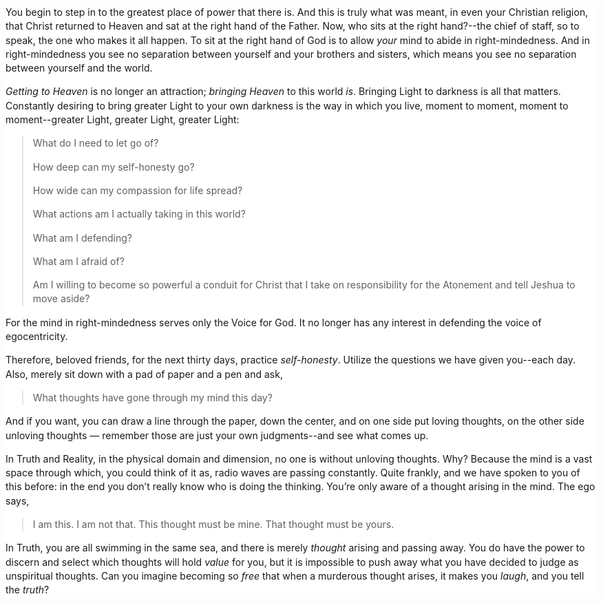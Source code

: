 You begin to step in to the greatest place of power that there is. And
this is truly what was meant, in even your Christian religion, that
Christ returned to Heaven and sat at the right hand of the Father. Now,
who sits at the right hand?--the chief of staff, so to speak, the one
who makes it all happen. To sit at the right hand of God is to allow
*your* mind to abide in right-mindedness. And in right-mindedness you see
no separation between yourself and your brothers and sisters, which
means you see no separation between yourself and the world.

*Getting to Heaven* is no longer an attraction; *bringing Heaven* to this
world *is*. Bringing Light to darkness is all that matters. Constantly
desiring to bring greater Light to your own darkness is the way in which
you live, moment to moment, moment to moment--greater Light, greater
Light, greater Light:

> What do I need to let go of?
>
> How deep can my self-honesty go?
>
> How wide can my compassion for life spread?
>
> What actions am I actually taking in this world?
>
> What am I defending?
>
> What am I afraid of?
>
> Am I willing to become so powerful a conduit for Christ that I take on
> responsibility for the Atonement and tell Jeshua to move aside?

For the mind in right-mindedness serves only the Voice for God. It no
longer has any interest in defending the voice of egocentricity.



Therefore, beloved friends, for the next thirty days, practice
*self-honesty*. Utilize the questions we have given you--each day. Also,
merely sit down with a pad of paper and a pen and ask,

> What thoughts have gone through my mind this day?

And if you want, you can draw a line through the paper, down the center,
and on one side put loving thoughts, on the other side unloving thoughts
— remember those are just your own judgments--and see what comes up.

In Truth and Reality, in the physical domain and dimension, no one is
without unloving thoughts. Why? Because the mind is a vast space through
which, you could think of it as, radio waves are passing constantly.
Quite frankly, and we have spoken to you of this before: in the end you
don’t really know who is doing the thinking. You’re only aware of a
thought arising in the mind. The ego says,

> I am this. I am not that. This thought must be
> <span class="tr_normal">mine</span>. That thought must be yours.

In Truth, you are all swimming in the same sea, and there is merely
*thought* arising and passing away. You do have the power to discern and
select which thoughts will hold *value* for you, but it is impossible to
push away what you have decided to judge as unspiritual thoughts. Can
you imagine becoming so *free* that when a murderous thought arises, it
makes you *laugh*, and you tell the *truth*?
